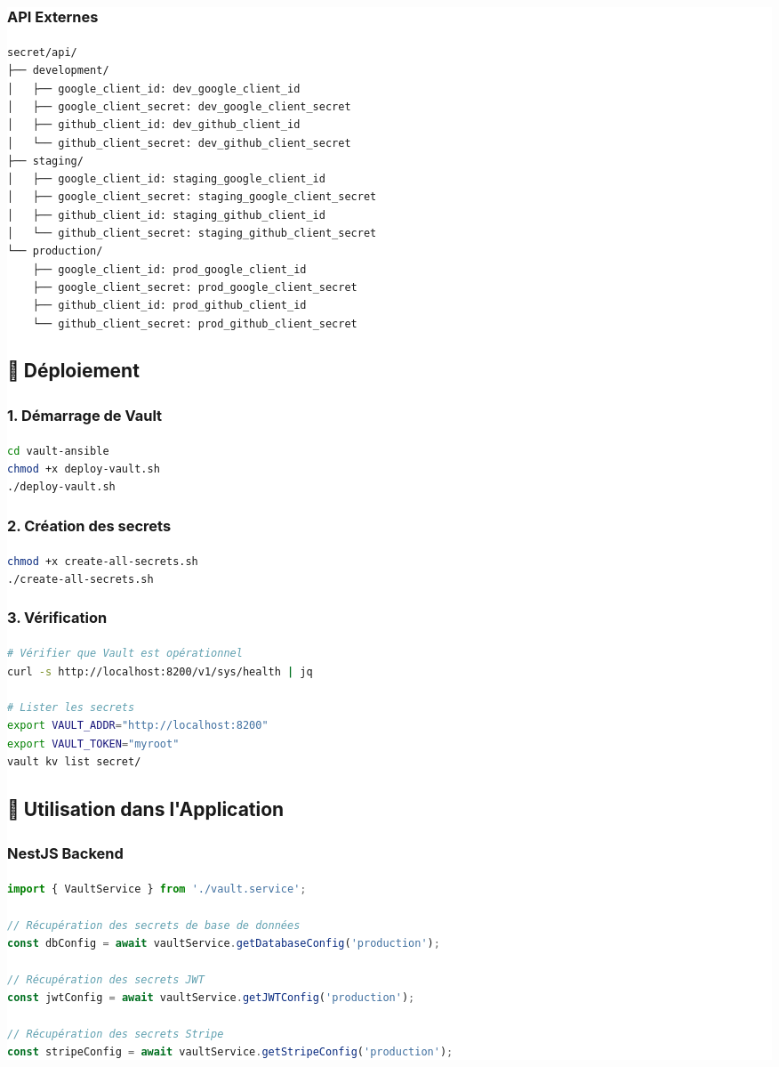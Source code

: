 ### API Externes
```
secret/api/
├── development/
│   ├── google_client_id: dev_google_client_id
│   ├── google_client_secret: dev_google_client_secret
│   ├── github_client_id: dev_github_client_id
│   └── github_client_secret: dev_github_client_secret
├── staging/
│   ├── google_client_id: staging_google_client_id
│   ├── google_client_secret: staging_google_client_secret
│   ├── github_client_id: staging_github_client_id
│   └── github_client_secret: staging_github_client_secret
└── production/
    ├── google_client_id: prod_google_client_id
    ├── google_client_secret: prod_google_client_secret
    ├── github_client_id: prod_github_client_id
    └── github_client_secret: prod_github_client_secret
```

## 🚀 Déploiement

### 1. Démarrage de Vault
```bash
cd vault-ansible
chmod +x deploy-vault.sh
./deploy-vault.sh
```

### 2. Création des secrets
```bash
chmod +x create-all-secrets.sh
./create-all-secrets.sh
```

### 3. Vérification
```bash
# Vérifier que Vault est opérationnel
curl -s http://localhost:8200/v1/sys/health | jq

# Lister les secrets
export VAULT_ADDR="http://localhost:8200"
export VAULT_TOKEN="myroot"
vault kv list secret/
```

## 🔧 Utilisation dans l'Application

### NestJS Backend
```typescript
import { VaultService } from './vault.service';

// Récupération des secrets de base de données
const dbConfig = await vaultService.getDatabaseConfig('production');

// Récupération des secrets JWT
const jwtConfig = await vaultService.getJWTConfig('production');

// Récupération des secrets Stripe
const stripeConfig = await vaultService.getStripeConfig('production');
```
